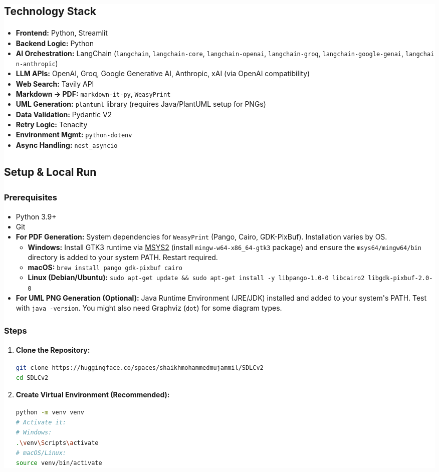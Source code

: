 ## Technology Stack

*   **Frontend:** Python, Streamlit
*   **Backend Logic:** Python
*   **AI Orchestration:** LangChain (`langchain`, `langchain-core`, `langchain-openai`, `langchain-groq`, `langchain-google-genai`, `langchain-anthropic`)
*   **LLM APIs:** OpenAI, Groq, Google Generative AI, Anthropic, xAI (via OpenAI compatibility)
*   **Web Search:** Tavily API
*   **Markdown -> PDF:** `markdown-it-py`, `WeasyPrint`
*   **UML Generation:** `plantuml` library (requires Java/PlantUML setup for PNGs)
*   **Data Validation:** Pydantic V2
*   **Retry Logic:** Tenacity
*   **Environment Mgmt:** `python-dotenv`
*   **Async Handling:** `nest_asyncio`

## Setup & Local Run

### Prerequisites

*   Python 3.9+
*   Git
*   **For PDF Generation:** System dependencies for `WeasyPrint` (Pango, Cairo, GDK-PixBuf). Installation varies by OS.
    *   **Windows:** Install GTK3 runtime via [MSYS2](https://www.msys2.org/) (install `mingw-w64-x86_64-gtk3` package) and ensure the `msys64/mingw64/bin` directory is added to your system PATH. Restart required.
    *   **macOS:** `brew install pango gdk-pixbuf cairo`
    *   **Linux (Debian/Ubuntu):** `sudo apt-get update && sudo apt-get install -y libpango-1.0-0 libcairo2 libgdk-pixbuf-2.0-0`
*   **For UML PNG Generation (Optional):** Java Runtime Environment (JRE/JDK) installed and added to your system's PATH. Test with `java -version`. You might also need Graphviz (`dot`) for some diagram types.

### Steps

1.  **Clone the Repository:**
    ```bash
    git clone https://huggingface.co/spaces/shaikhmohammedmujammil/SDLCv2
    cd SDLCv2
    ```

2.  **Create Virtual Environment (Recommended):**
    ```bash
    python -m venv venv
    # Activate it:
    # Windows:
    .\venv\Scripts\activate
    # macOS/Linux:
    source venv/bin/activate
    ```
